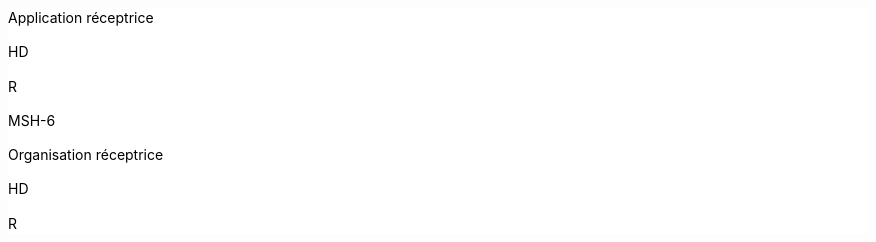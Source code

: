   <td width="274" valign="top" style="width:205.55pt;border-top:none;border-left:
  none;border-bottom:solid windowtext 1.0pt;border-right:solid windowtext 1.0pt;
  mso-border-top-alt:solid windowtext .5pt;mso-border-left-alt:solid windowtext .5pt;
  mso-border-alt:solid windowtext .5pt;padding:0cm 5.4pt 0cm 5.4pt">
  <p class="MsoNormal"><span style="mso-bookmark:_Toc23346647"><span style="color:black">Application réceptrice<o:p></o:p></span></span></p>
  </td>
  
  <td width="104" valign="top" style="width:77.95pt;border-top:none;border-left:
  none;border-bottom:solid windowtext 1.0pt;border-right:solid windowtext 1.0pt;
  mso-border-top-alt:solid windowtext .5pt;mso-border-left-alt:solid windowtext .5pt;
  mso-border-alt:solid windowtext .5pt;padding:0cm 5.4pt 0cm 5.4pt">
  <p class="MsoNormal"><span style="mso-bookmark:_Toc23346647"><span style="color:black">HD<o:p></o:p></span></span></p>
  </td>
  
  <td width="151" valign="top" style="width:4.0cm;border-top:none;border-left:none;
  border-bottom:solid windowtext 1.0pt;border-right:solid windowtext 1.0pt;
  mso-border-top-alt:solid windowtext .5pt;mso-border-left-alt:solid windowtext .5pt;
  mso-border-alt:solid windowtext .5pt;padding:0cm 5.4pt 0cm 5.4pt">
  <p class="MsoNormal"><span style="mso-bookmark:_Toc23346647"><span style="color:black">R<o:p></o:p></span></span></p>
  </td>
  
 </tr>
 <tr style="mso-yfti-irow:6">
  <td width="94" valign="top" style="width:70.65pt;border:solid windowtext 1.0pt;
  border-top:none;mso-border-top-alt:solid windowtext .5pt;mso-border-alt:solid windowtext .5pt;
  padding:0cm 5.4pt 0cm 5.4pt">
  <p class="MsoNormal"><span style="mso-bookmark:_Toc23346647"><span style="color:black">MSH-6<o:p></o:p></span></span></p>
  </td>
  
  <td width="274" valign="top" style="width:205.55pt;border-top:none;border-left:
  none;border-bottom:solid windowtext 1.0pt;border-right:solid windowtext 1.0pt;
  mso-border-top-alt:solid windowtext .5pt;mso-border-left-alt:solid windowtext .5pt;
  mso-border-alt:solid windowtext .5pt;padding:0cm 5.4pt 0cm 5.4pt">
  <p class="MsoNormal"><span style="mso-bookmark:_Toc23346647"><span style="color:black">Organisation réceptrice<o:p></o:p></span></span></p>
  </td>
  
  <td width="104" valign="top" style="width:77.95pt;border-top:none;border-left:
  none;border-bottom:solid windowtext 1.0pt;border-right:solid windowtext 1.0pt;
  mso-border-top-alt:solid windowtext .5pt;mso-border-left-alt:solid windowtext .5pt;
  mso-border-alt:solid windowtext .5pt;padding:0cm 5.4pt 0cm 5.4pt">
  <p class="MsoNormal"><span style="mso-bookmark:_Toc23346647"><span style="color:black">HD<o:p></o:p></span></span></p>
  </td>
  
  <td width="151" valign="top" style="width:4.0cm;border-top:none;border-left:none;
  border-bottom:solid windowtext 1.0pt;border-right:solid windowtext 1.0pt;
  mso-border-top-alt:solid windowtext .5pt;mso-border-left-alt:solid windowtext .5pt;
  mso-border-alt:solid windowtext .5pt;padding:0cm 5.4pt 0cm 5.4pt">
  <p class="MsoNormal"><span style="mso-bookmark:_Toc23346647"><span style="color:black">R<o:p></o:p></span></span></p>
  </td>
  